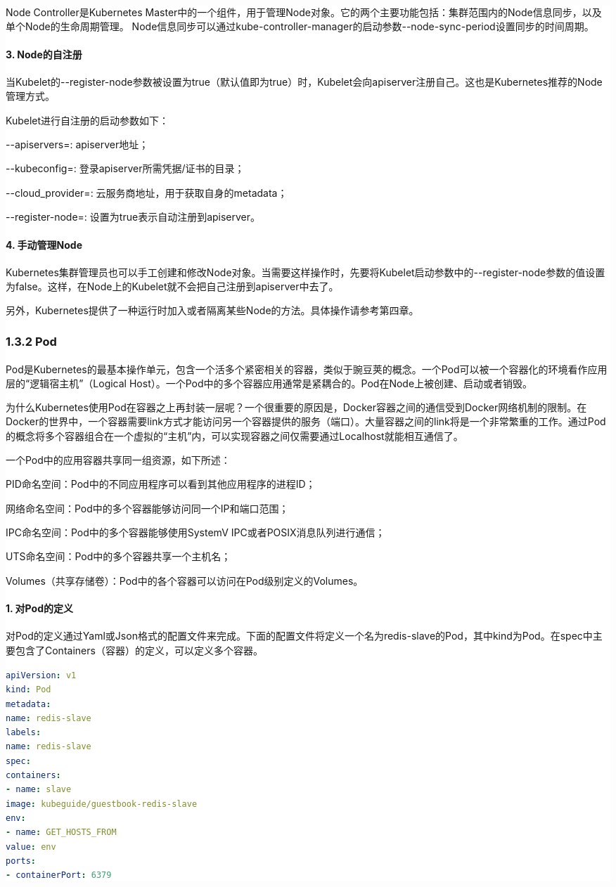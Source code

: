 Node Controller是Kubernetes Master中的一个组件，用于管理Node对象。它的两个主要功能包括：集群范围内的Node信息同步，以及单个Node的生命周期管理。
Node信息同步可以通过kube-controller-manager的启动参数--node-sync-period设置同步的时间周期。

#### 3. Node的自注册

当Kubelet的--register-node参数被设置为true（默认值即为true）时，Kubelet会向apiserver注册自己。这也是Kubernetes推荐的Node管理方式。

Kubelet进行自注册的启动参数如下：

--apiservers=: apiserver地址；

--kubeconfig=: 登录apiserver所需凭据/证书的目录；

--cloud_provider=: 云服务商地址，用于获取自身的metadata；

--register-node=: 设置为true表示自动注册到apiserver。

#### 4. 手动管理Node

Kubernetes集群管理员也可以手工创建和修改Node对象。当需要这样操作时，先要将Kubelet启动参数中的--register-node参数的值设置为false。这样，在Node上的Kubelet就不会把自己注册到apiserver中去了。

另外，Kubernetes提供了一种运行时加入或者隔离某些Node的方法。具体操作请参考第四章。

### 1.3.2 Pod

Pod是Kubernetes的最基本操作单元，包含一个活多个紧密相关的容器，类似于豌豆荚的概念。一个Pod可以被一个容器化的环境看作应用层的“逻辑宿主机”（Logical Host）。一个Pod中的多个容器应用通常是紧耦合的。Pod在Node上被创建、启动或者销毁。

为什么Kubernetes使用Pod在容器之上再封装一层呢？一个很重要的原因是，Docker容器之间的通信受到Docker网络机制的限制。在Docker的世界中，一个容器需要link方式才能访问另一个容器提供的服务（端口）。大量容器之间的link将是一个非常繁重的工作。通过Pod的概念将多个容器组合在一个虚拟的“主机”内，可以实现容器之间仅需要通过Localhost就能相互通信了。

一个Pod中的应用容器共享同一组资源，如下所述：

PID命名空间：Pod中的不同应用程序可以看到其他应用程序的进程ID；

网络命名空间：Pod中的多个容器能够访问同一个IP和端口范围；

IPC命名空间：Pod中的多个容器能够使用SystemV IPC或者POSIX消息队列进行通信；

UTS命名空间：Pod中的多个容器共享一个主机名；

Volumes（共享存储卷）：Pod中的各个容器可以访问在Pod级别定义的Volumes。

#### 1. 对Pod的定义

对Pod的定义通过Yaml或Json格式的配置文件来完成。下面的配置文件将定义一个名为redis-slave的Pod，其中kind为Pod。在spec中主要包含了Containers（容器）的定义，可以定义多个容器。

````yaml
apiVersion: v1
kind: Pod
metadata:
name: redis-slave
labels:
name: redis-slave
spec:
containers:
- name: slave
image: kubeguide/guestbook-redis-slave
env:
- name: GET_HOSTS_FROM
value: env
ports:
- containerPort: 6379
````
